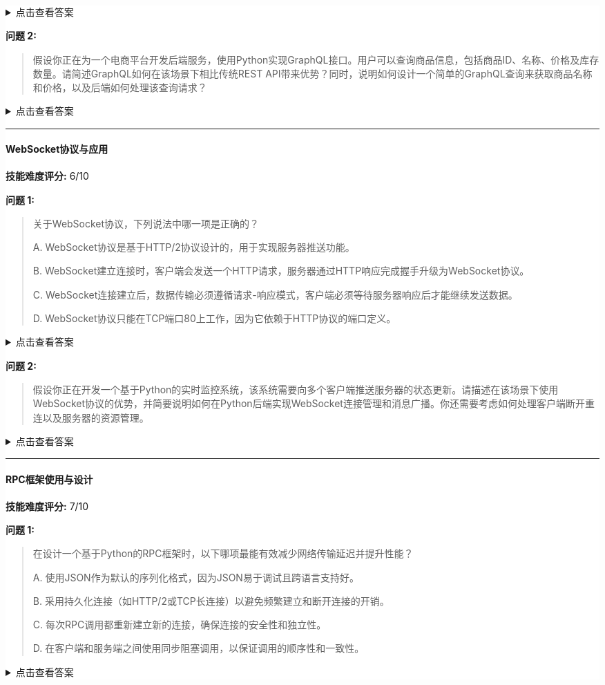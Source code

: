 <details><summary>点击查看答案</summary></details>

**问题 2:**

> 假设你正在为一个电商平台开发后端服务，使用Python实现GraphQL接口。用户可以查询商品信息，包括商品ID、名称、价格及库存数量。请简述GraphQL如何在该场景下相比传统REST API带来优势？同时，说明如何设计一个简单的GraphQL查询来获取商品名称和价格，以及后端如何处理该查询请求？

<details><summary>点击查看答案</summary></details>

---

<a id='websocket协议与应用'></a>
#### WebSocket协议与应用

**技能难度评分:** 6/10

**问题 1:**

> 关于WebSocket协议，下列说法中哪一项是正确的？
> 
> A. WebSocket协议是基于HTTP/2协议设计的，用于实现服务器推送功能。
> 
> B. WebSocket建立连接时，客户端会发送一个HTTP请求，服务器通过HTTP响应完成握手升级为WebSocket协议。
> 
> C. WebSocket连接建立后，数据传输必须遵循请求-响应模式，客户端必须等待服务器响应后才能继续发送数据。
> 
> D. WebSocket协议只能在TCP端口80上工作，因为它依赖于HTTP协议的端口定义。

<details><summary>点击查看答案</summary></details>

**问题 2:**

> 假设你正在开发一个基于Python的实时监控系统，该系统需要向多个客户端推送服务器的状态更新。请描述在该场景下使用WebSocket协议的优势，并简要说明如何在Python后端实现WebSocket连接管理和消息广播。你还需要考虑如何处理客户端断开重连以及服务器的资源管理。

<details><summary>点击查看答案</summary></details>

---

<a id='rpc框架使用与设计'></a>
#### RPC框架使用与设计

**技能难度评分:** 7/10

**问题 1:**

> 在设计一个基于Python的RPC框架时，以下哪项最能有效减少网络传输延迟并提升性能？
> 
> A. 使用JSON作为默认的序列化格式，因为JSON易于调试且跨语言支持好。
> 
> B. 采用持久化连接（如HTTP/2或TCP长连接）以避免频繁建立和断开连接的开销。
> 
> C. 每次RPC调用都重新建立新的连接，确保连接的安全性和独立性。
> 
> D. 在客户端和服务端之间使用同步阻塞调用，以保证调用的顺序性和一致性。

<details><summary>点击查看答案</summary></details>
